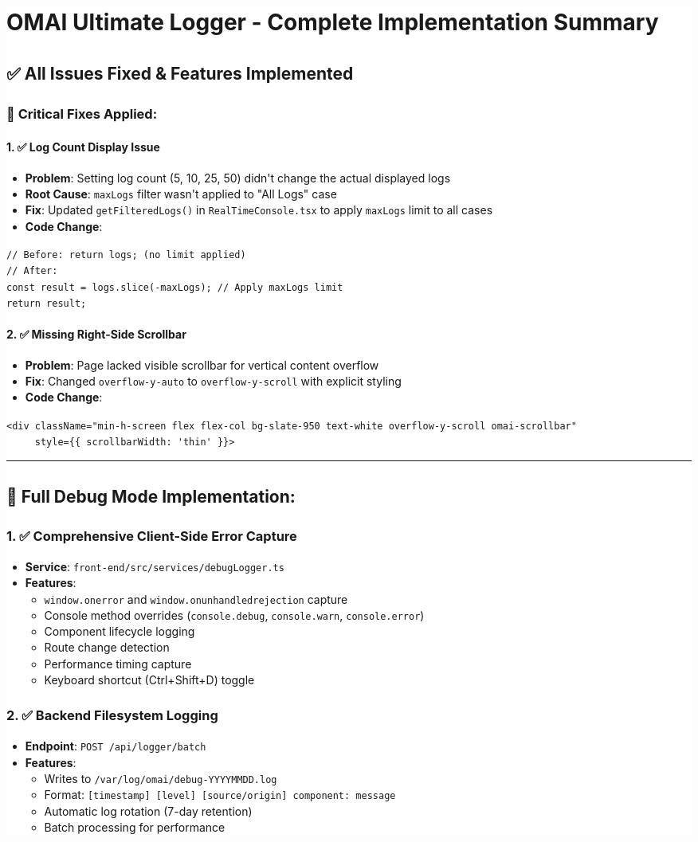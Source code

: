 # OMAI Ultimate Logger - Complete Implementation Summary

## ✅ **All Issues Fixed & Features Implemented**

### 🔧 **Critical Fixes Applied:**

#### **1. ✅ Log Count Display Issue**
- **Problem**: Setting log count (5, 10, 25, 50) didn't change the actual displayed logs
- **Root Cause**: `maxLogs` filter wasn't applied to "All Logs" case
- **Fix**: Updated `getFilteredLogs()` in `RealTimeConsole.tsx` to apply `maxLogs` limit to all cases
- **Code Change**:
```tsx
// Before: return logs; (no limit applied)
// After: 
const result = logs.slice(-maxLogs); // Apply maxLogs limit
return result;
```

#### **2. ✅ Missing Right-Side Scrollbar**
- **Problem**: Page lacked visible scrollbar for vertical content overflow
- **Fix**: Changed `overflow-y-auto` to `overflow-y-scroll` with explicit styling
- **Code Change**:
```tsx
<div className="min-h-screen flex flex-col bg-slate-950 text-white overflow-y-scroll omai-scrollbar" 
     style={{ scrollbarWidth: 'thin' }}>
```

---

## 🔬 **Full Debug Mode Implementation:**

### **1. ✅ Comprehensive Client-Side Error Capture**
- **Service**: `front-end/src/services/debugLogger.ts`
- **Features**:
  - `window.onerror` and `window.onunhandledrejection` capture
  - Console method overrides (`console.debug`, `console.warn`, `console.error`)
  - Component lifecycle logging
  - Route change detection
  - Performance timing capture
  - Keyboard shortcut (Ctrl+Shift+D) toggle

### **2. ✅ Backend Filesystem Logging**
- **Endpoint**: `POST /api/logger/batch`
- **Features**:
  - Writes to `/var/log/omai/debug-YYYYMMDD.log`
  - Format: `[timestamp] [level] [source/origin] component: message`
  - Automatic log rotation (7-day retention)
  - Batch processing for performance
